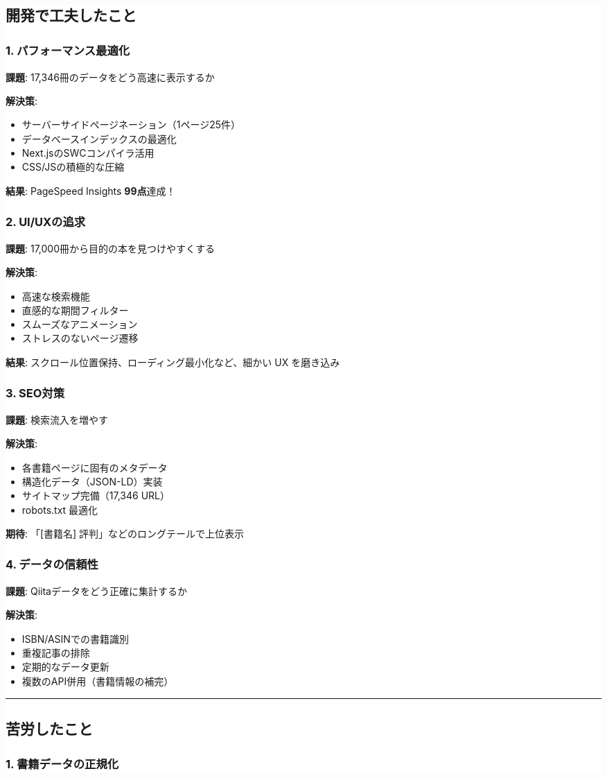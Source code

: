 ## 開発で工夫したこと

### 1. パフォーマンス最適化

**課題**: 17,346冊のデータをどう高速に表示するか

**解決策**:
- サーバーサイドページネーション（1ページ25件）
- データベースインデックスの最適化
- Next.jsのSWCコンパイラ活用
- CSS/JSの積極的な圧縮

**結果**: PageSpeed Insights **99点**達成！

### 2. UI/UXの追求

**課題**: 17,000冊から目的の本を見つけやすくする

**解決策**:
- 高速な検索機能
- 直感的な期間フィルター
- スムーズなアニメーション
- ストレスのないページ遷移

**結果**: スクロール位置保持、ローディング最小化など、細かい UX を磨き込み

### 3. SEO対策

**課題**: 検索流入を増やす

**解決策**:
- 各書籍ページに固有のメタデータ
- 構造化データ（JSON-LD）実装
- サイトマップ完備（17,346 URL）
- robots.txt 最適化

**期待**: 「[書籍名] 評判」などのロングテールで上位表示

### 4. データの信頼性

**課題**: Qiitaデータをどう正確に集計するか

**解決策**:
- ISBN/ASINでの書籍識別
- 重複記事の排除
- 定期的なデータ更新
- 複数のAPI併用（書籍情報の補完）

---

## 苦労したこと

### 1. 書籍データの正規化
